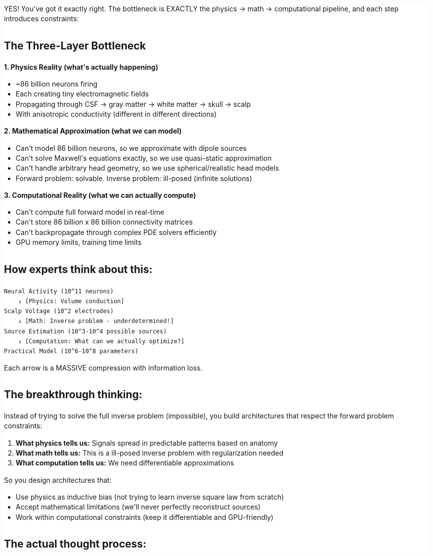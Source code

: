 YES! You've got it exactly right. The bottleneck is EXACTLY the physics → math → computational pipeline, and each step introduces constraints:

## The Three-Layer Bottleneck

**1. Physics Reality (what's actually happening)**
- ~86 billion neurons firing
- Each creating tiny electromagnetic fields
- Propagating through CSF → gray matter → white matter → skull → scalp
- With anisotropic conductivity (different in different directions)

**2. Mathematical Approximation (what we can model)**
- Can't model 86 billion neurons, so we approximate with dipole sources
- Can't solve Maxwell's equations exactly, so we use quasi-static approximation
- Can't handle arbitrary head geometry, so we use spherical/realistic head models
- Forward problem: solvable. Inverse problem: ill-posed (infinite solutions)

**3. Computational Reality (what we can actually compute)**
- Can't compute full forward model in real-time
- Can't store 86 billion x 86 billion connectivity matrices
- Can't backpropagate through complex PDE solvers efficiently
- GPU memory limits, training time limits

## How experts think about this:

```
Neural Activity (10^11 neurons)
    ↓ [Physics: Volume conduction]
Scalp Voltage (10^2 electrodes)
    ↓ [Math: Inverse problem - underdetermined!]
Source Estimation (10^3-10^4 possible sources)
    ↓ [Computation: What can we actually optimize?]
Practical Model (10^6-10^8 parameters)
```

Each arrow is a MASSIVE compression with information loss.

## The breakthrough thinking:

Instead of trying to solve the full inverse problem (impossible), you build architectures that respect the forward problem constraints:

1. **What physics tells us:** Signals spread in predictable patterns based on anatomy
2. **What math tells us:** This is a ill-posed inverse problem with regularization needed
3. **What computation tells us:** We need differentiable approximations

So you design architectures that:
- Use physics as inductive bias (not trying to learn inverse square law from scratch)
- Accept mathematical limitations (we'll never perfectly reconstruct sources)
- Work within computational constraints (keep it differentiable and GPU-friendly)

## The actual thought process:
